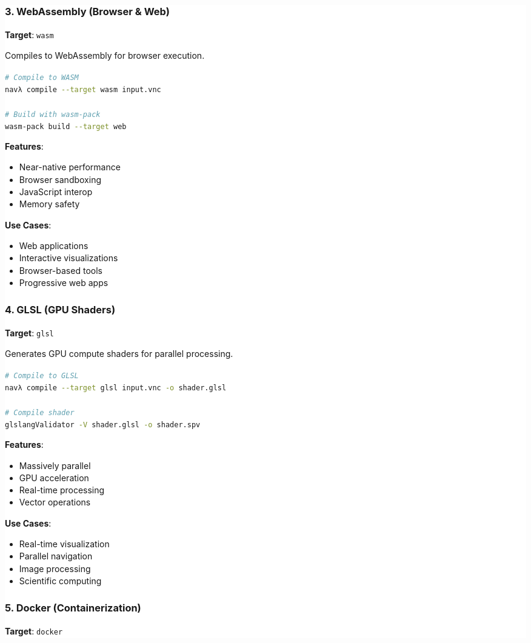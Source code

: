 ### 3. WebAssembly (Browser & Web)

**Target**: `wasm`

Compiles to WebAssembly for browser execution.

```bash
# Compile to WASM
navλ compile --target wasm input.vnc

# Build with wasm-pack
wasm-pack build --target web
```

**Features**:
- Near-native performance
- Browser sandboxing
- JavaScript interop
- Memory safety

**Use Cases**:
- Web applications
- Interactive visualizations
- Browser-based tools
- Progressive web apps

### 4. GLSL (GPU Shaders)

**Target**: `glsl`

Generates GPU compute shaders for parallel processing.

```bash
# Compile to GLSL
navλ compile --target glsl input.vnc -o shader.glsl

# Compile shader
glslangValidator -V shader.glsl -o shader.spv
```

**Features**:
- Massively parallel
- GPU acceleration
- Real-time processing
- Vector operations

**Use Cases**:
- Real-time visualization
- Parallel navigation
- Image processing
- Scientific computing

### 5. Docker (Containerization)

**Target**: `docker`
